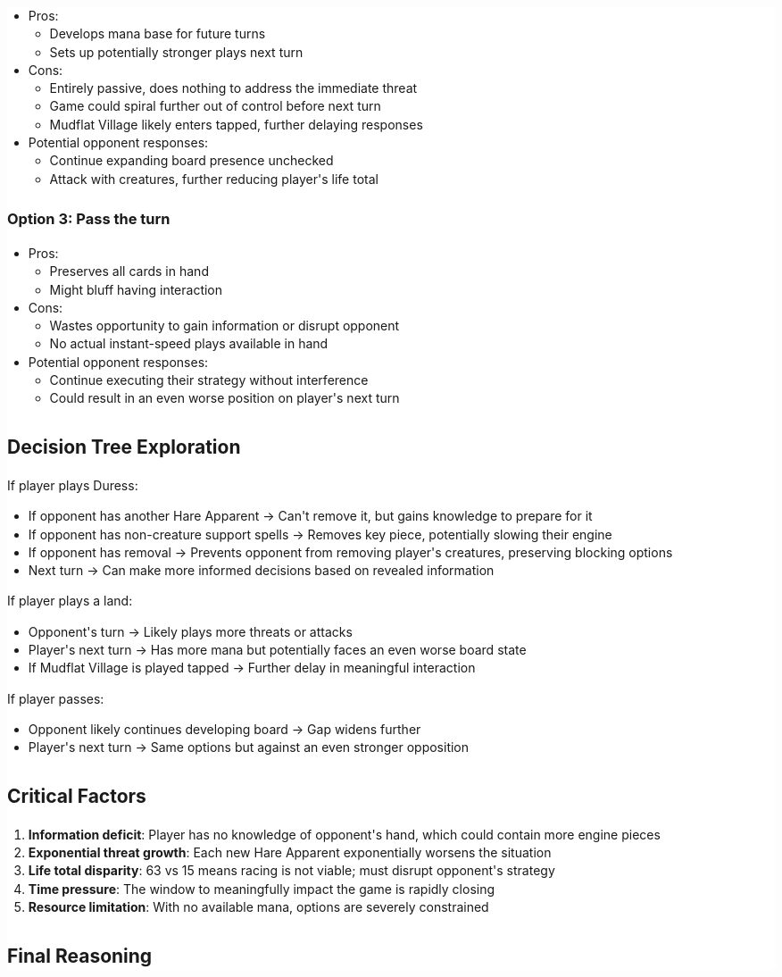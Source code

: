 - Pros:
  - Develops mana base for future turns
  - Sets up potentially stronger plays next turn
- Cons:
  - Entirely passive, does nothing to address the immediate threat
  - Game could spiral further out of control before next turn
  - Mudflat Village likely enters tapped, further delaying responses
- Potential opponent responses:
  - Continue expanding board presence unchecked
  - Attack with creatures, further reducing player's life total

### Option 3: Pass the turn

- Pros:
  - Preserves all cards in hand
  - Might bluff having interaction
- Cons:
  - Wastes opportunity to gain information or disrupt opponent
  - No actual instant-speed plays available in hand
- Potential opponent responses:
  - Continue executing their strategy without interference
  - Could result in an even worse position on player's next turn

## Decision Tree Exploration

If player plays Duress:

- If opponent has another Hare Apparent → Can't remove it, but gains knowledge to prepare for it
- If opponent has non-creature support spells → Removes key piece, potentially slowing their engine
- If opponent has removal → Prevents opponent from removing player's creatures, preserving blocking options
- Next turn → Can make more informed decisions based on revealed information

If player plays a land:

- Opponent's turn → Likely plays more threats or attacks
- Player's next turn → Has more mana but potentially faces an even worse board state
- If Mudflat Village is played tapped → Further delay in meaningful interaction

If player passes:

- Opponent likely continues developing board → Gap widens further
- Player's next turn → Same options but against an even stronger opposition

## Critical Factors

1. **Information deficit**: Player has no knowledge of opponent's hand, which could contain more engine pieces
2. **Exponential threat growth**: Each new Hare Apparent exponentially worsens the situation
3. **Life total disparity**: 63 vs 15 means racing is not viable; must disrupt opponent's strategy
4. **Time pressure**: The window to meaningfully impact the game is rapidly closing
5. **Resource limitation**: With no available mana, options are severely constrained

## Final Reasoning
